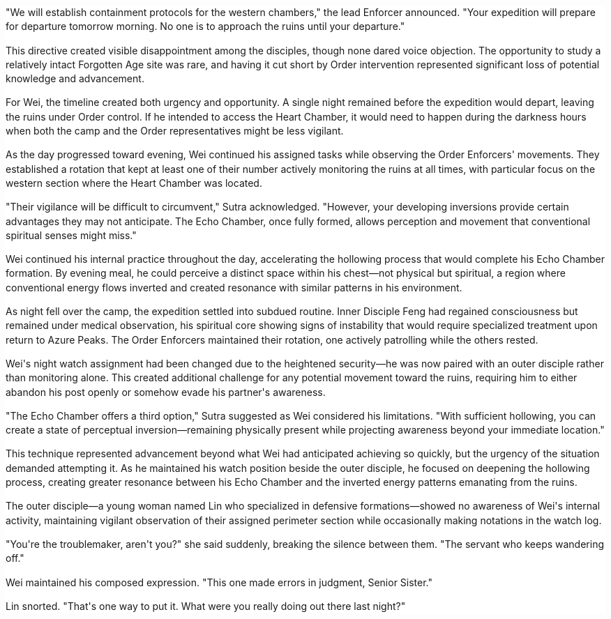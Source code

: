 "We will establish containment protocols for the western chambers," the lead Enforcer announced. "Your expedition will prepare for departure tomorrow morning. No one is to approach the ruins until your departure."

This directive created visible disappointment among the disciples, though none dared voice objection. The opportunity to study a relatively intact Forgotten Age site was rare, and having it cut short by Order intervention represented significant loss of potential knowledge and advancement.

For Wei, the timeline created both urgency and opportunity. A single night remained before the expedition would depart, leaving the ruins under Order control. If he intended to access the Heart Chamber, it would need to happen during the darkness hours when both the camp and the Order representatives might be less vigilant.

As the day progressed toward evening, Wei continued his assigned tasks while observing the Order Enforcers' movements. They established a rotation that kept at least one of their number actively monitoring the ruins at all times, with particular focus on the western section where the Heart Chamber was located.

"Their vigilance will be difficult to circumvent," Sutra acknowledged. "However, your developing inversions provide certain advantages they may not anticipate. The Echo Chamber, once fully formed, allows perception and movement that conventional spiritual senses might miss."

Wei continued his internal practice throughout the day, accelerating the hollowing process that would complete his Echo Chamber formation. By evening meal, he could perceive a distinct space within his chest—not physical but spiritual, a region where conventional energy flows inverted and created resonance with similar patterns in his environment.

As night fell over the camp, the expedition settled into subdued routine. Inner Disciple Feng had regained consciousness but remained under medical observation, his spiritual core showing signs of instability that would require specialized treatment upon return to Azure Peaks. The Order Enforcers maintained their rotation, one actively patrolling while the others rested.

Wei's night watch assignment had been changed due to the heightened security—he was now paired with an outer disciple rather than monitoring alone. This created additional challenge for any potential movement toward the ruins, requiring him to either abandon his post openly or somehow evade his partner's awareness.

"The Echo Chamber offers a third option," Sutra suggested as Wei considered his limitations. "With sufficient hollowing, you can create a state of perceptual inversion—remaining physically present while projecting awareness beyond your immediate location."

This technique represented advancement beyond what Wei had anticipated achieving so quickly, but the urgency of the situation demanded attempting it. As he maintained his watch position beside the outer disciple, he focused on deepening the hollowing process, creating greater resonance between his Echo Chamber and the inverted energy patterns emanating from the ruins.

The outer disciple—a young woman named Lin who specialized in defensive formations—showed no awareness of Wei's internal activity, maintaining vigilant observation of their assigned perimeter section while occasionally making notations in the watch log.

"You're the troublemaker, aren't you?" she said suddenly, breaking the silence between them. "The servant who keeps wandering off."

Wei maintained his composed expression. "This one made errors in judgment, Senior Sister."

Lin snorted. "That's one way to put it. What were you really doing out there last night?"
